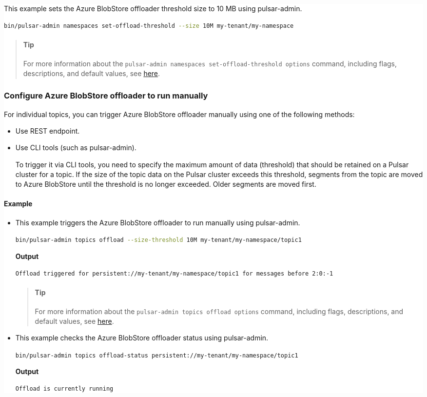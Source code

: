 This example sets the Azure BlobStore offloader threshold size to 10 MB using pulsar-admin.

```bash
bin/pulsar-admin namespaces set-offload-threshold --size 10M my-tenant/my-namespace
```

> #### Tip
>
> For more information about the `pulsar-admin namespaces set-offload-threshold options` command, including flags, descriptions, and default values, see [here](https://pulsar.apache.org/tools/pulsar-admin/2.6.0-SNAPSHOT/#-em-set-offload-threshold-em-). 

### Configure Azure BlobStore offloader to run manually

For individual topics, you can trigger Azure BlobStore offloader manually using one of the following methods:

- Use REST endpoint.

- Use CLI tools (such as pulsar-admin). 

    To trigger it via CLI tools, you need to specify the maximum amount of data (threshold) that should be retained on a Pulsar cluster for a topic. If the size of the topic data on the Pulsar cluster exceeds this threshold, segments from the topic are moved to Azure BlobStore until the threshold is no longer exceeded. Older segments are moved first.

#### Example

- This example triggers the Azure BlobStore offloader to run manually using pulsar-admin.

    ```bash
    bin/pulsar-admin topics offload --size-threshold 10M my-tenant/my-namespace/topic1
    ``` 

    **Output**

    ```bash
    Offload triggered for persistent://my-tenant/my-namespace/topic1 for messages before 2:0:-1
    ```

    > #### Tip
    >
    > For more information about the `pulsar-admin topics offload options` command, including flags, descriptions, and default values, see [here](https://pulsar.apache.org/tools/pulsar-admin/2.6.0-SNAPSHOT/#-em-offload-em-). 

- This example checks the Azure BlobStore offloader status using pulsar-admin.

    ```bash
    bin/pulsar-admin topics offload-status persistent://my-tenant/my-namespace/topic1
    ```

    **Output**

    ```bash
    Offload is currently running
    ```
